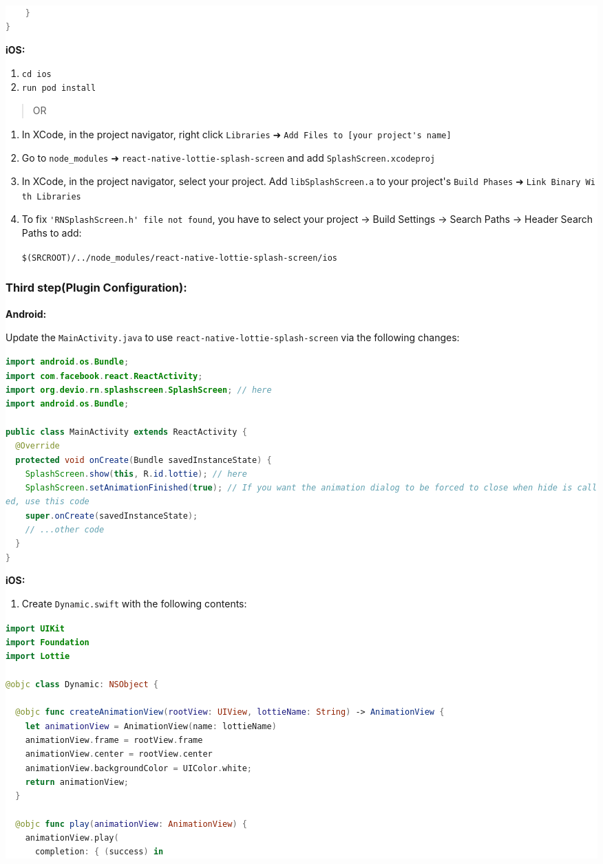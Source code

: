 ```java
    }
}
```

**iOS:**

1. `cd ios`
2. `run pod install`

> OR

1. In XCode, in the project navigator, right click `Libraries` ➜ `Add Files to [your project's name]`
2. Go to `node_modules` ➜ `react-native-lottie-splash-screen` and add `SplashScreen.xcodeproj`
3. In XCode, in the project navigator, select your project. Add `libSplashScreen.a` to your project's `Build Phases` ➜ `Link Binary With Libraries`
4. To fix `'RNSplashScreen.h' file not found`, you have to select your project → Build Settings → Search Paths → Header Search Paths to add:

   `$(SRCROOT)/../node_modules/react-native-lottie-splash-screen/ios`

### Third step(Plugin Configuration):

**Android:**

Update the `MainActivity.java` to use `react-native-lottie-splash-screen` via the following changes:

```java
import android.os.Bundle;
import com.facebook.react.ReactActivity;
import org.devio.rn.splashscreen.SplashScreen; // here
import android.os.Bundle;

public class MainActivity extends ReactActivity {
  @Override
  protected void onCreate(Bundle savedInstanceState) {
    SplashScreen.show(this, R.id.lottie); // here
    SplashScreen.setAnimationFinished(true); // If you want the animation dialog to be forced to close when hide is called, use this code
    super.onCreate(savedInstanceState);
    // ...other code
  }
}
```

**iOS:**

1. Create `Dynamic.swift` with the following contents:

```swift
import UIKit
import Foundation
import Lottie

@objc class Dynamic: NSObject {

  @objc func createAnimationView(rootView: UIView, lottieName: String) -> AnimationView {
    let animationView = AnimationView(name: lottieName)
    animationView.frame = rootView.frame
    animationView.center = rootView.center
    animationView.backgroundColor = UIColor.white;
    return animationView;
  }

  @objc func play(animationView: AnimationView) {
    animationView.play(
      completion: { (success) in
```